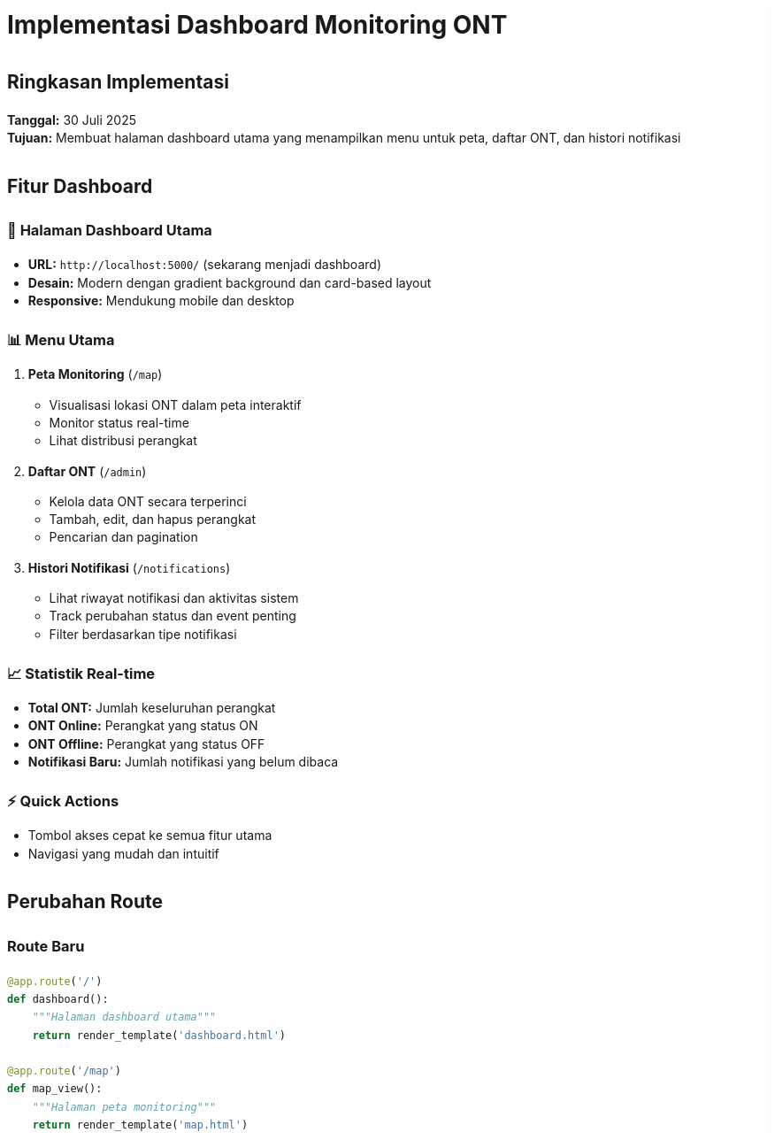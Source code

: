 # Implementasi Dashboard Monitoring ONT

## Ringkasan Implementasi

**Tanggal:** 30 Juli 2025  
**Tujuan:** Membuat halaman dashboard utama yang menampilkan menu untuk peta, daftar ONT, dan histori notifikasi

## Fitur Dashboard

### 🎯 **Halaman Dashboard Utama**
- **URL:** `http://localhost:5000/` (sekarang menjadi dashboard)
- **Desain:** Modern dengan gradient background dan card-based layout
- **Responsive:** Mendukung mobile dan desktop

### 📊 **Menu Utama**
1. **Peta Monitoring** (`/map`)
   - Visualisasi lokasi ONT dalam peta interaktif
   - Monitor status real-time
   - Lihat distribusi perangkat

2. **Daftar ONT** (`/admin`)
   - Kelola data ONT secara terperinci
   - Tambah, edit, dan hapus perangkat
   - Pencarian dan pagination

3. **Histori Notifikasi** (`/notifications`)
   - Lihat riwayat notifikasi dan aktivitas sistem
   - Track perubahan status dan event penting
   - Filter berdasarkan tipe notifikasi

### 📈 **Statistik Real-time**
- **Total ONT:** Jumlah keseluruhan perangkat
- **ONT Online:** Perangkat yang status ON
- **ONT Offline:** Perangkat yang status OFF
- **Notifikasi Baru:** Jumlah notifikasi yang belum dibaca

### ⚡ **Quick Actions**
- Tombol akses cepat ke semua fitur utama
- Navigasi yang mudah dan intuitif

## Perubahan Route

### Route Baru
```python
@app.route('/')
def dashboard():
    """Halaman dashboard utama"""
    return render_template('dashboard.html')

@app.route('/map')
def map_view():
    """Halaman peta monitoring"""
    return render_template('map.html')
```
